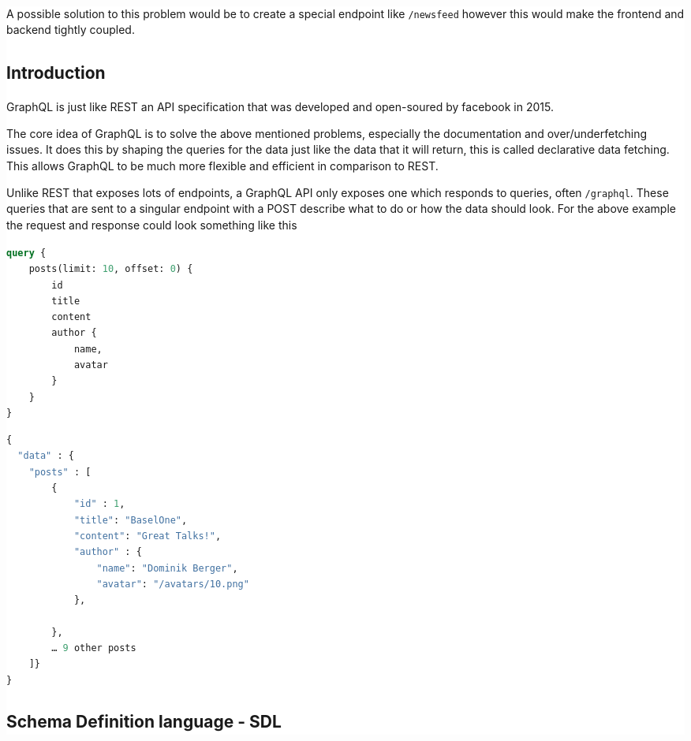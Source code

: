 A possible solution to this problem would be to create a special endpoint like `/newsfeed` however this would make the frontend and backend
tightly coupled.

## Introduction

GraphQL is just like REST an API specification that was developed and open-soured by facebook in 2015.

The core idea of GraphQL is to solve the above mentioned problems, especially the documentation and over/underfetching issues. It does this by shaping the queries for the data just like the data that it will return, this is called declarative data fetching. This allows GraphQL to be much more flexible and efficient in comparison to REST.

Unlike REST that exposes lots of endpoints, a GraphQL API only exposes one which responds to queries, often `/graphql`. These queries that are sent to a singular endpoint with a POST describe what to do or how the data should look. For the above example the request and response could look something like this

```graphql title="GraphQL Query"
query {
    posts(limit: 10, offset: 0) {
        id
        title
        content
        author {
            name,
            avatar
        }
    }
}
```

```graphql title="GraphQL Respone"
{ 
  "data" : {
    "posts" : [
        {
            "id" : 1,
            "title": "BaselOne",
            "content": "Great Talks!",
            "author" : {
                "name": "Dominik Berger",
                "avatar": "/avatars/10.png"
            },

        },
        … 9 other posts
    ]}
}
```

## Schema Definition language - SDL
